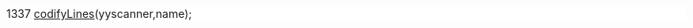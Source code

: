 <div class="doxyCodeLine"><span class="doxyLineNumber">1337</span><span class="doxyLineContent"><span class="doxyHighlight">    <a href="/web-doxygen/docs/api/files/src/code-l/#a48a235cba4770aa3c63e252304f8b10f">codifyLines</a>(yyscanner,name);</span></span></div>
